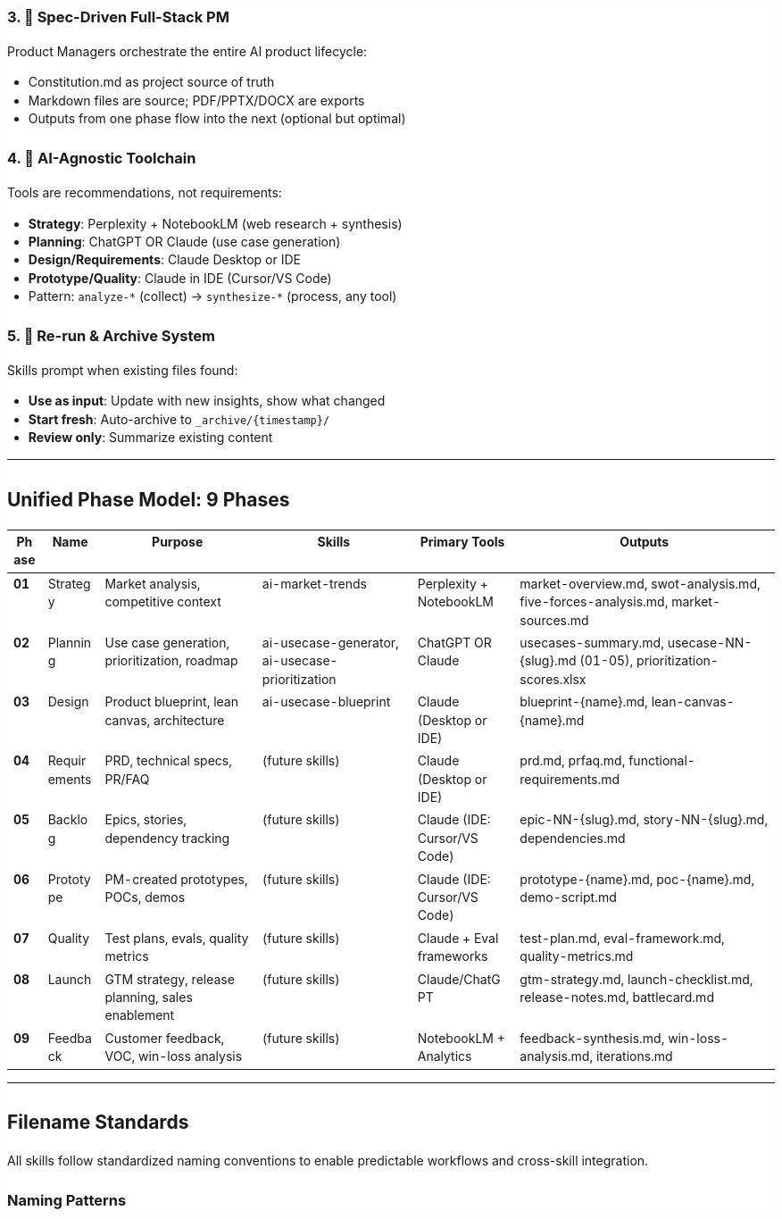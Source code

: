 ### 3. 🎯 Spec-Driven Full-Stack PM
Product Managers orchestrate the entire AI product lifecycle:
- Constitution.md as project source of truth
- Markdown files are source; PDF/PPTX/DOCX are exports
- Outputs from one phase flow into the next (optional but optimal)

### 4. 🔧 AI-Agnostic Toolchain
Tools are recommendations, not requirements:
- **Strategy**: Perplexity + NotebookLM (web research + synthesis)
- **Planning**: ChatGPT OR Claude (use case generation)
- **Design/Requirements**: Claude Desktop or IDE
- **Prototype/Quality**: Claude in IDE (Cursor/VS Code)
- Pattern: `analyze-*` (collect) → `synthesize-*` (process, any tool)

### 5. 🔄 Re-run & Archive System
Skills prompt when existing files found:
- **Use as input**: Update with new insights, show what changed
- **Start fresh**: Auto-archive to `_archive/{timestamp}/`
- **Review only**: Summarize existing content

---

## Unified Phase Model: 9 Phases

| Phase | Name | Purpose | Skills | Primary Tools | Outputs |
|-------|------|---------|--------|---------------|---------|
| **01** | Strategy | Market analysis, competitive context | ai-market-trends | Perplexity + NotebookLM | market-overview.md, swot-analysis.md, five-forces-analysis.md, market-sources.md |
| **02** | Planning | Use case generation, prioritization, roadmap | ai-usecase-generator, ai-usecase-prioritization | ChatGPT OR Claude | usecases-summary.md, usecase-NN-{slug}.md (01-05), prioritization-scores.xlsx |
| **03** | Design | Product blueprint, lean canvas, architecture | ai-usecase-blueprint | Claude (Desktop or IDE) | blueprint-{name}.md, lean-canvas-{name}.md |
| **04** | Requirements | PRD, technical specs, PR/FAQ | (future skills) | Claude (Desktop or IDE) | prd.md, prfaq.md, functional-requirements.md |
| **05** | Backlog | Epics, stories, dependency tracking | (future skills) | Claude (IDE: Cursor/VS Code) | epic-NN-{slug}.md, story-NN-{slug}.md, dependencies.md |
| **06** | Prototype | PM-created prototypes, POCs, demos | (future skills) | Claude (IDE: Cursor/VS Code) | prototype-{name}.md, poc-{name}.md, demo-script.md |
| **07** | Quality | Test plans, evals, quality metrics | (future skills) | Claude + Eval frameworks | test-plan.md, eval-framework.md, quality-metrics.md |
| **08** | Launch | GTM strategy, release planning, sales enablement | (future skills) | Claude/ChatGPT | gtm-strategy.md, launch-checklist.md, release-notes.md, battlecard.md |
| **09** | Feedback | Customer feedback, VOC, win-loss analysis | (future skills) | NotebookLM + Analytics | feedback-synthesis.md, win-loss-analysis.md, iterations.md |

---

## Filename Standards

All skills follow standardized naming conventions to enable predictable workflows and cross-skill integration.

### Naming Patterns
